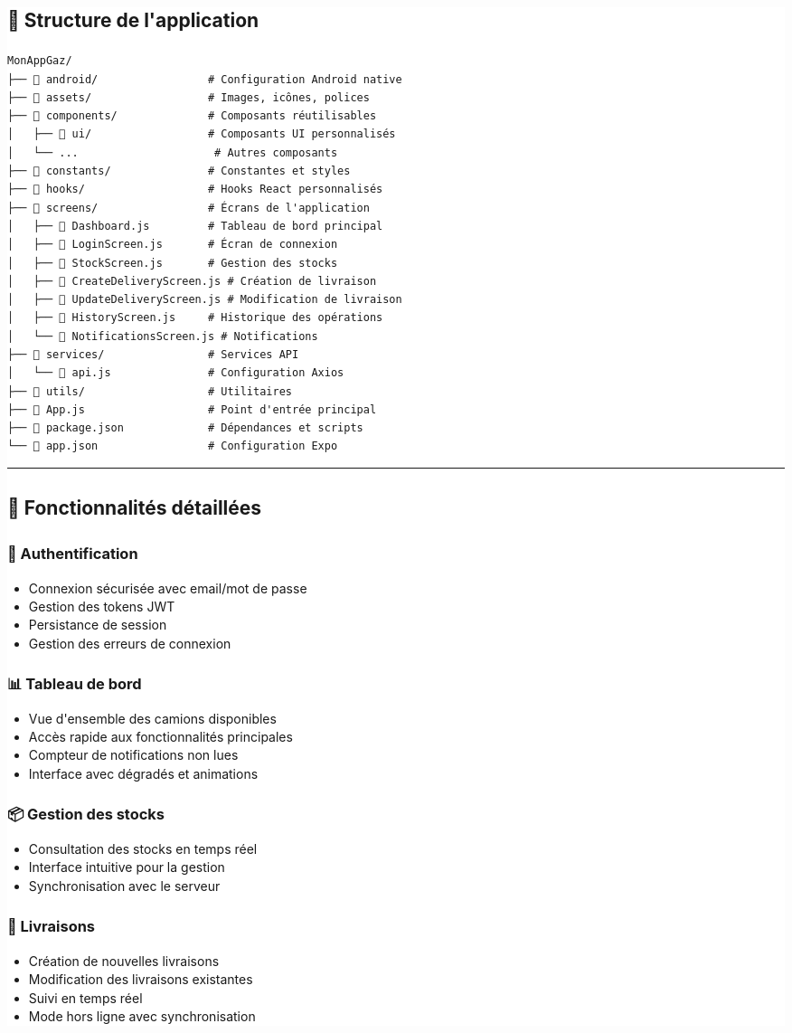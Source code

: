 
## 📱 Structure de l'application

```
MonAppGaz/
├── 📁 android/                 # Configuration Android native
├── 📁 assets/                  # Images, icônes, polices
├── 📁 components/              # Composants réutilisables
│   ├── 📁 ui/                  # Composants UI personnalisés
│   └── ...                     # Autres composants
├── 📁 constants/               # Constantes et styles
├── 📁 hooks/                   # Hooks React personnalisés
├── 📁 screens/                 # Écrans de l'application
│   ├── 📄 Dashboard.js         # Tableau de bord principal
│   ├── 📄 LoginScreen.js       # Écran de connexion
│   ├── 📄 StockScreen.js       # Gestion des stocks
│   ├── 📄 CreateDeliveryScreen.js # Création de livraison
│   ├── 📄 UpdateDeliveryScreen.js # Modification de livraison
│   ├── 📄 HistoryScreen.js     # Historique des opérations
│   └── 📄 NotificationsScreen.js # Notifications
├── 📁 services/                # Services API
│   └── 📄 api.js               # Configuration Axios
├── 📁 utils/                   # Utilitaires
├── 📄 App.js                   # Point d'entrée principal
├── 📄 package.json             # Dépendances et scripts
└── 📄 app.json                 # Configuration Expo
```

---

## 🔧 Fonctionnalités détaillées

### 🔐 Authentification
- Connexion sécurisée avec email/mot de passe
- Gestion des tokens JWT
- Persistance de session
- Gestion des erreurs de connexion

### 📊 Tableau de bord
- Vue d'ensemble des camions disponibles
- Accès rapide aux fonctionnalités principales
- Compteur de notifications non lues
- Interface avec dégradés et animations

### 📦 Gestion des stocks
- Consultation des stocks en temps réel
- Interface intuitive pour la gestion
- Synchronisation avec le serveur

### 🚚 Livraisons
- Création de nouvelles livraisons
- Modification des livraisons existantes
- Suivi en temps réel
- Mode hors ligne avec synchronisation
